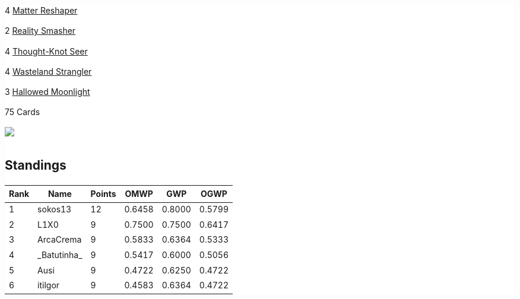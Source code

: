 
4
[Matter Reshaper](http://gatherer.wizards.com/Pages/Search/Default.aspx?name=+%5BMatter%5D+%5BReshaper%5D)


2
[Reality Smasher](http://gatherer.wizards.com/Pages/Search/Default.aspx?name=+%5BReality%5D+%5BSmasher%5D)


4
[Thought-Knot Seer](http://gatherer.wizards.com/Pages/Search/Default.aspx?name=+%5BThought-Knot%5D+%5BSeer%5D)


4
[Wasteland Strangler](http://gatherer.wizards.com/Pages/Search/Default.aspx?name=+%5BWasteland%5D+%5BStrangler%5D)


3
[Hallowed Moonlight](http://gatherer.wizards.com/Pages/Search/Default.aspx?name=+%5BHallowed%5D+%5BMoonlight%5D)


75 Cards 




![](http://gatherer.wizards.com/Handlers/Image.ashx?type=card&name=Blighted+Fen)


















Standings
---------




| Rank | Name | Points | OMWP | GWP | OGWP |
| --- | --- | --- | --- | --- | --- |
| 1 | sokos13 | 12 | 0.6458 | 0.8000 | 0.5799 |
| 2 | L1X0 | 9 | 0.7500 | 0.7500 | 0.6417 |
| 3 | ArcaCrema | 9 | 0.5833 | 0.6364 | 0.5333 |
| 4 | \_Batutinha\_ | 9 | 0.5417 | 0.6000 | 0.5056 |
| 5 | Ausi | 9 | 0.4722 | 0.6250 | 0.4722 |
| 6 | itilgor | 9 | 0.4583 | 0.6364 | 0.4722 |







